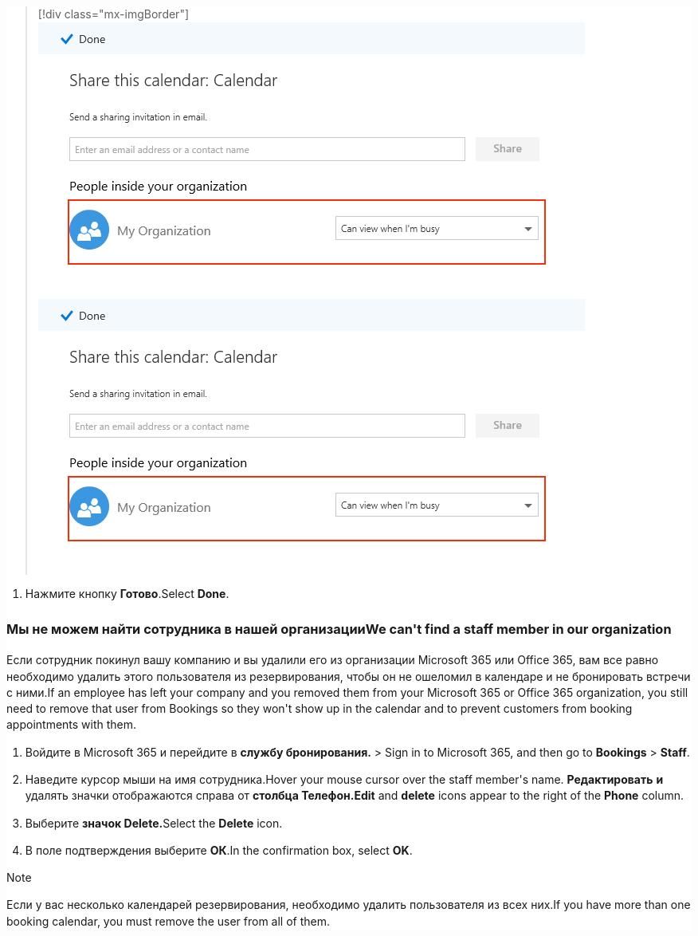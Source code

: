   > [!div class="mx-imgBorder"]
   > <span data-ttu-id="d8d59-357">![Изображение экрана общего доступа к календарю с возможностью просмотра при включенной занятости](../media/bookings-view-busy.png)</span><span class="sxs-lookup"><span data-stu-id="d8d59-357">![Image of calendar sharing screen with Can view when I'm busy enabled](../media/bookings-view-busy.png)</span></span>

1. <span data-ttu-id="d8d59-358">Нажмите кнопку **Готово**.</span><span class="sxs-lookup"><span data-stu-id="d8d59-358">Select **Done**.</span></span>

### <a name="we-cant-find-a-staff-member-in-our-organization"></a><span data-ttu-id="d8d59-359">Мы не можем найти сотрудника в нашей организации</span><span class="sxs-lookup"><span data-stu-id="d8d59-359">We can't find a staff member in our organization</span></span>

<span data-ttu-id="d8d59-360">Если сотрудник покинул вашу компанию и вы удалили его из организации Microsoft 365 или Office 365, вам все равно необходимо удалить этого пользователя из резервирования, чтобы он не ошеломил в календаре и не бронировать встречи с ними.</span><span class="sxs-lookup"><span data-stu-id="d8d59-360">If an employee has left your company and you removed them from your Microsoft 365 or Office 365 organization, you still need to remove that user from Bookings so they won't show up in the calendar and to prevent customers from booking appointments with them.</span></span>

1. <span data-ttu-id="d8d59-361">Войдите в Microsoft 365 и перейдите в **службу бронирования.** \> </span><span class="sxs-lookup"><span data-stu-id="d8d59-361">Sign in to Microsoft 365, and then go to **Bookings** \> **Staff**.</span></span>

1. <span data-ttu-id="d8d59-362">Наведите курсор мыши на имя сотрудника.</span><span class="sxs-lookup"><span data-stu-id="d8d59-362">Hover your mouse cursor over the staff member's name.</span></span> <span data-ttu-id="d8d59-363">**Редактировать** **и** удалять значки отображаются справа от **столбца Телефон.**</span><span class="sxs-lookup"><span data-stu-id="d8d59-363">**Edit** and **delete** icons appear to the right of the **Phone** column.</span></span>

1. <span data-ttu-id="d8d59-364">Выберите **значок Delete.**</span><span class="sxs-lookup"><span data-stu-id="d8d59-364">Select the **Delete** icon.</span></span>

1. <span data-ttu-id="d8d59-365">В поле подтверждения выберите **ОК**.</span><span class="sxs-lookup"><span data-stu-id="d8d59-365">In the confirmation box, select **OK**.</span></span>

> [!NOTE]
> <span data-ttu-id="d8d59-366">Если у вас несколько календарей резервирования, необходимо удалить пользователя из всех них.</span><span class="sxs-lookup"><span data-stu-id="d8d59-366">If you have more than one booking calendar, you must remove the user from all of them.</span></span>
